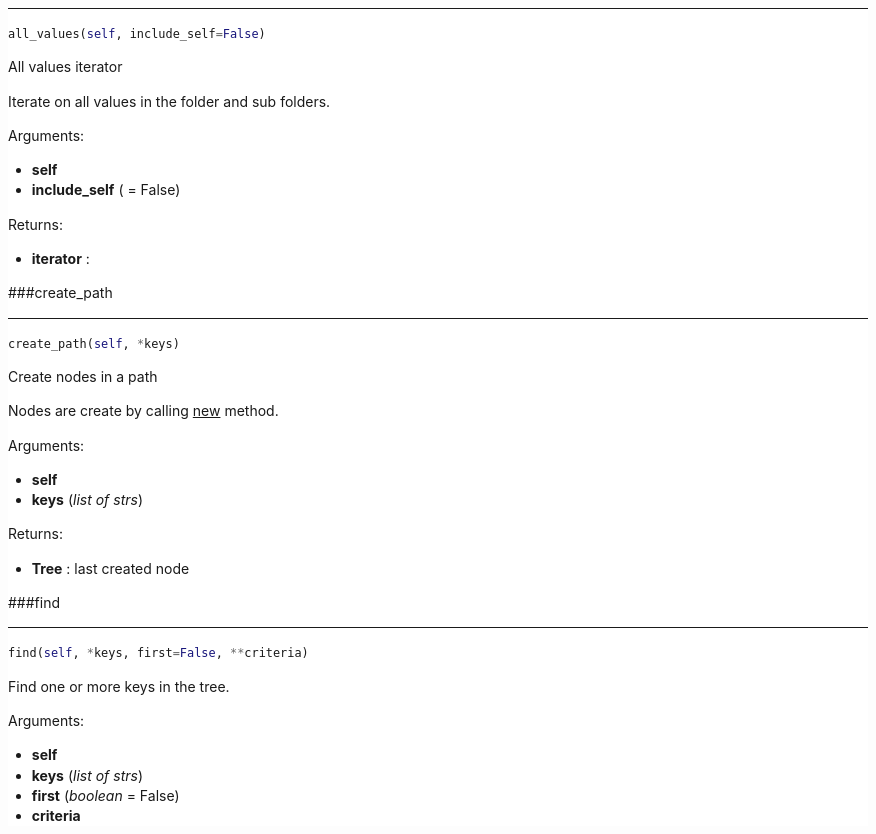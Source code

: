 ----------



``` python
all_values(self, include_self=False)
```

All values iterator

Iterate on all values in the folder and sub folders.

Arguments:
- **self**
- **include_self** ( = False)



Returns:
- **iterator** : 



###create_path

----------



``` python
create_path(self, *keys)
```

Create nodes in a path

Nodes are create by calling [new](#new) method.

Arguments:
- **self**
- **keys** (_list of strs_)



Returns:
- **Tree** : last created node



###find

----------



``` python
find(self, *keys, first=False, **criteria)
```

Find one or more keys in the tree.

Arguments:
- **self**
- **keys** (_list of strs_)
- **first** (_boolean_ = False)
- **criteria**
